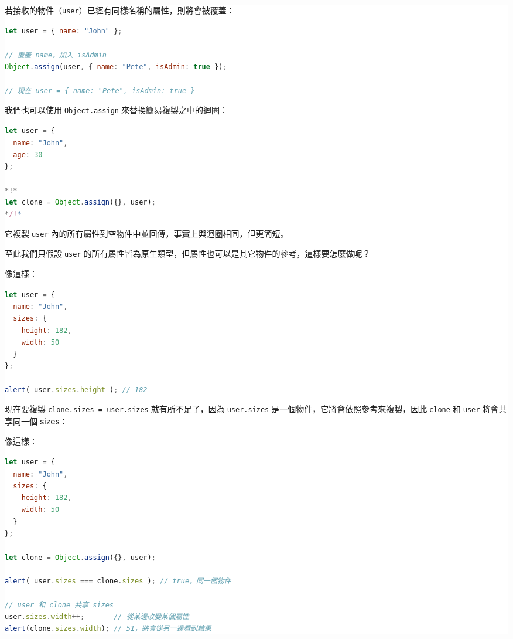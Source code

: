 若接收的物件（`user`）已經有同樣名稱的屬性，則將會被覆蓋：

```js
let user = { name: "John" };

// 覆蓋 name，加入 isAdmin
Object.assign(user, { name: "Pete", isAdmin: true });

// 現在 user = { name: "Pete", isAdmin: true }
```

我們也可以使用 `Object.assign` 來替換簡易複製之中的迴圈：

```js
let user = {
  name: "John",
  age: 30
};

*!*
let clone = Object.assign({}, user);
*/!*
```

它複製 `user` 內的所有屬性到空物件中並回傳，事實上與迴圈相同，但更簡短。

至此我們只假設 `user` 的所有屬性皆為原生類型，但屬性也可以是其它物件的參考，這樣要怎麼做呢？

像這樣：

```js run
let user = {
  name: "John",
  sizes: {
    height: 182,
    width: 50
  }
};

alert( user.sizes.height ); // 182
```

現在要複製 `clone.sizes = user.sizes` 就有所不足了，因為 `user.sizes` 是一個物件，它將會依照參考來複製，因此 `clone` 和 `user` 將會共享同一個 sizes：

像這樣：

```js run
let user = {
  name: "John",
  sizes: {
    height: 182,
    width: 50
  }
};

let clone = Object.assign({}, user);

alert( user.sizes === clone.sizes ); // true，同一個物件

// user 和 clone 共享 sizes
user.sizes.width++;       // 從某邊改變某個屬性
alert(clone.sizes.width); // 51，將會從另一邊看到結果
```
